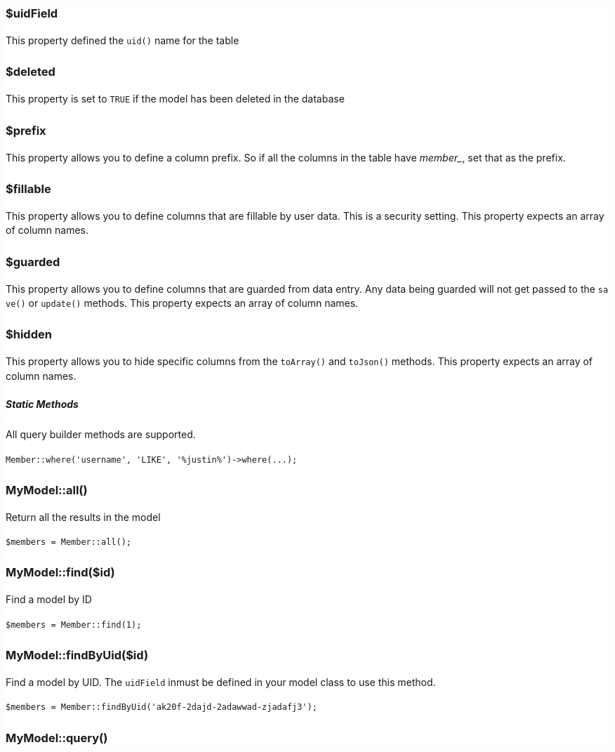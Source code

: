 ### $uidField

This property defined the `uid()` name for the table

### $deleted

This property is set to `TRUE` if the model has been deleted in the database

### $prefix

This property allows you to define a column prefix. So if all the columns in the table have *member_*, set that as the prefix.

### $fillable

This property allows you to define columns that are fillable by user data. This is a security setting. This property expects an array of column names.

### $guarded

This property allows you to define columns that are guarded from data entry. Any data being guarded will not get passed to the `save()` or `update()` methods. This property expects an array of column names.

### $hidden

This property allows you to hide specific columns from the `toArray()` and `toJson()` methods. This property expects an array of column names.

##### Static Methods

All query builder methods are supported.

	Member::where('username', 'LIKE', '%justin%')->where(...);

### MyModel::all()

Return all the results in the model
	
	$members = Member::all();

### MyModel::find($id)

Find a model by ID

	$members = Member::find(1);

### MyModel::findByUid($id)

Find a model by UID. The `uidField` inmust be defined in your model class to use this method.

	$members = Member::findByUid('ak20f-2dajd-2adawwad-zjadafj3');

### MyModel::query()
